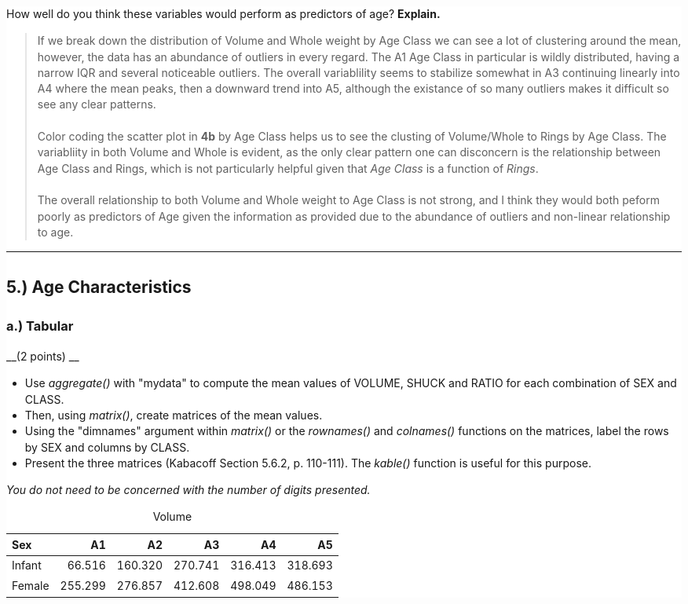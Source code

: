 How well do you think these variables would perform as predictors of age?  __Explain.__

> If we break down the distribution of Volume and Whole weight by Age Class we can see a lot of clustering around the mean, however, the data
has an abundance of outliers in every regard. The A1 Age Class in particular is wildly distributed, having a narrow IQR and several noticeable outliers.
The overall variablility seems to stabilize somewhat in A3 continuing linearly into A4 where the mean peaks, then a downward trend into A5, although the existance of so many
outliers makes it difficult so see any clear patterns.
<br/><br/>
Color coding the scatter plot in __4b__ by Age Class helps us to see the clusting of Volume/Whole to Rings by Age Class. The variabliity in both Volume and Whole is evident, 
as the only clear pattern one can disconcern is the relationship between Age Class and Rings, which is not particularly helpful given that _Age Class_ is a function of _Rings_.
<br/><br/>
The overall relationship to both Volume and Whole weight to Age Class is not strong, and I think they would both peform poorly as predictors of Age given the information as provided
due to the abundance of outliers and non-linear relationship to age.

-----

## 5.) Age Characteristics

### a.) Tabular
__(2 points) __

+ Use *aggregate()* with "mydata" to compute the mean values of VOLUME, SHUCK and RATIO for each combination of SEX and CLASS. 
+ Then, using *matrix()*, create matrices of the mean values. 
+ Using the "dimnames" argument within *matrix()* or the *rownames()* and *colnames()* functions on the matrices, label the rows by SEX and columns by CLASS. 
+ Present the three matrices (Kabacoff Section 5.6.2, p. 110-111). The *kable()* function is useful for this purpose.  

_You do not need to be concerned with the number of digits presented._

<table class="table table-striped table-hover" style="margin-left: auto; margin-right: auto;">
<caption>Volume</caption>
 <thead>
  <tr>
   <th style="text-align:left;"> Sex </th>
   <th style="text-align:right;"> A1 </th>
   <th style="text-align:right;"> A2 </th>
   <th style="text-align:right;"> A3 </th>
   <th style="text-align:right;"> A4 </th>
   <th style="text-align:right;"> A5 </th>
  </tr>
 </thead>
<tbody>
  <tr>
   <td style="text-align:left;"> Infant </td>
   <td style="text-align:right;"> 66.516 </td>
   <td style="text-align:right;"> 160.320 </td>
   <td style="text-align:right;"> 270.741 </td>
   <td style="text-align:right;"> 316.413 </td>
   <td style="text-align:right;"> 318.693 </td>
  </tr>
  <tr>
   <td style="text-align:left;"> Female </td>
   <td style="text-align:right;"> 255.299 </td>
   <td style="text-align:right;"> 276.857 </td>
   <td style="text-align:right;"> 412.608 </td>
   <td style="text-align:right;"> 498.049 </td>
   <td style="text-align:right;"> 486.153 </td>
  </tr>